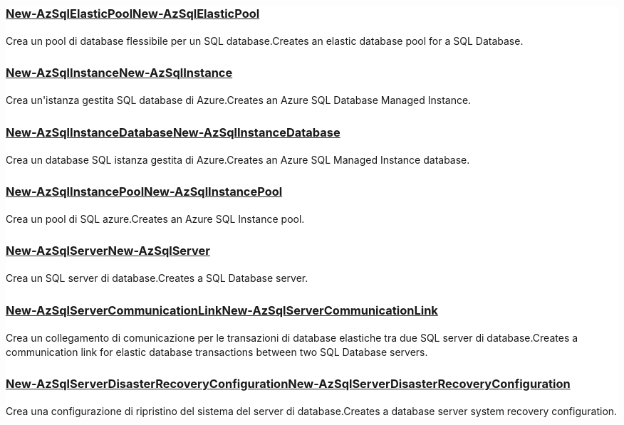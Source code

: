 ### [<span data-ttu-id="c9a18-387">New-AzSqlElasticPool</span><span class="sxs-lookup"><span data-stu-id="c9a18-387">New-AzSqlElasticPool</span></span>](New-AzSqlElasticPool.md)
<span data-ttu-id="c9a18-388">Crea un pool di database flessibile per un SQL database.</span><span class="sxs-lookup"><span data-stu-id="c9a18-388">Creates an elastic database pool for a SQL Database.</span></span>

### [<span data-ttu-id="c9a18-389">New-AzSqlInstance</span><span class="sxs-lookup"><span data-stu-id="c9a18-389">New-AzSqlInstance</span></span>](New-AzSqlInstance.md)
<span data-ttu-id="c9a18-390">Crea un'istanza gestita SQL database di Azure.</span><span class="sxs-lookup"><span data-stu-id="c9a18-390">Creates an Azure SQL Database Managed Instance.</span></span>

### [<span data-ttu-id="c9a18-391">New-AzSqlInstanceDatabase</span><span class="sxs-lookup"><span data-stu-id="c9a18-391">New-AzSqlInstanceDatabase</span></span>](New-AzSqlInstanceDatabase.md)
<span data-ttu-id="c9a18-392">Crea un database SQL istanza gestita di Azure.</span><span class="sxs-lookup"><span data-stu-id="c9a18-392">Creates an Azure SQL Managed Instance database.</span></span>

### [<span data-ttu-id="c9a18-393">New-AzSqlInstancePool</span><span class="sxs-lookup"><span data-stu-id="c9a18-393">New-AzSqlInstancePool</span></span>](New-AzSqlInstancePool.md)
<span data-ttu-id="c9a18-394">Crea un pool di SQL azure.</span><span class="sxs-lookup"><span data-stu-id="c9a18-394">Creates an Azure SQL Instance pool.</span></span>

### [<span data-ttu-id="c9a18-395">New-AzSqlServer</span><span class="sxs-lookup"><span data-stu-id="c9a18-395">New-AzSqlServer</span></span>](New-AzSqlServer.md)
<span data-ttu-id="c9a18-396">Crea un SQL server di database.</span><span class="sxs-lookup"><span data-stu-id="c9a18-396">Creates a SQL Database server.</span></span>

### [<span data-ttu-id="c9a18-397">New-AzSqlServerCommunicationLink</span><span class="sxs-lookup"><span data-stu-id="c9a18-397">New-AzSqlServerCommunicationLink</span></span>](New-AzSqlServerCommunicationLink.md)
<span data-ttu-id="c9a18-398">Crea un collegamento di comunicazione per le transazioni di database elastiche tra due SQL server di database.</span><span class="sxs-lookup"><span data-stu-id="c9a18-398">Creates a communication link for elastic database transactions between two SQL Database servers.</span></span>

### [<span data-ttu-id="c9a18-399">New-AzSqlServerDisasterRecoveryConfiguration</span><span class="sxs-lookup"><span data-stu-id="c9a18-399">New-AzSqlServerDisasterRecoveryConfiguration</span></span>](New-AzSqlServerDisasterRecoveryConfiguration.md)
<span data-ttu-id="c9a18-400">Crea una configurazione di ripristino del sistema del server di database.</span><span class="sxs-lookup"><span data-stu-id="c9a18-400">Creates a database server system recovery configuration.</span></span>
